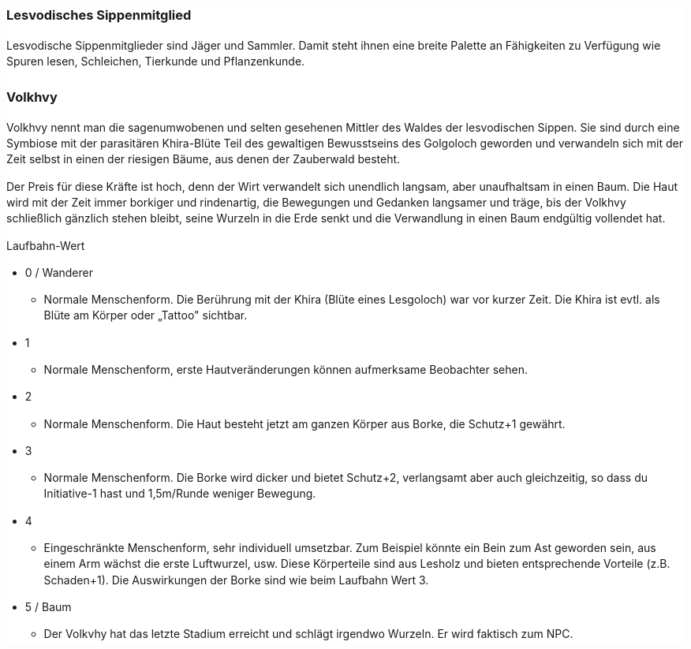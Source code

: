 ### Lesvodisches Sippenmitglied

Lesvodische Sippenmitglieder sind Jäger und Sammler. Damit steht ihnen
eine breite Palette an Fähigkeiten zu Verfügung wie Spuren lesen,
Schleichen, Tierkunde und Pflanzenkunde.

### Volkhvy

Volkhvy nennt man die sagenumwobenen und selten gesehenen Mittler des
Waldes der lesvodischen Sippen. Sie sind durch eine Symbiose mit der
parasitären Khira-Blüte Teil des gewaltigen Bewusstseins des Golgoloch
geworden und verwandeln sich mit der Zeit selbst in einen der riesigen
Bäume, aus denen der Zauberwald besteht.

Der Preis für diese Kräfte ist hoch, denn der Wirt verwandelt sich
unendlich langsam, aber unaufhaltsam in einen Baum. Die Haut wird mit
der Zeit immer borkiger und rindenartig, die Bewegungen und Gedanken
langsamer und träge, bis der Volkhvy schließlich gänzlich stehen bleibt,
seine Wurzeln in die Erde senkt und die Verwandlung in einen Baum
endgültig vollendet hat.

Laufbahn-Wert

-   0 / Wanderer

    -   Normale Menschenform. Die Berührung mit der Khira (Blüte eines
        Lesgoloch) war vor kurzer Zeit. Die Khira ist evtl. als Blüte am
        Körper oder „Tattoo" sichtbar.

-   1

    -   Normale Menschenform, erste Hautveränderungen können aufmerksame
        Beobachter sehen.

-   2

    -   Normale Menschenform. Die Haut besteht jetzt am ganzen Körper
        aus Borke, die Schutz+1 gewährt.

-   3

    -   Normale Menschenform. Die Borke wird dicker und bietet Schutz+2,
        verlangsamt aber auch gleichzeitig, so dass du Initiative-1 hast
        und 1,5m/Runde weniger Bewegung.

-   4

    -   Eingeschränkte Menschenform, sehr individuell umsetzbar. Zum
        Beispiel könnte ein Bein zum Ast geworden sein, aus einem Arm
        wächst die erste Luftwurzel, usw. Diese Körperteile sind aus
        Lesholz und bieten entsprechende Vorteile (z.B. Schaden+1). Die
        Auswirkungen der Borke sind wie beim Laufbahn Wert 3.

-   5 / Baum

    -   Der Volkvhy hat das letzte Stadium erreicht und schlägt irgendwo
        Wurzeln. Er wird faktisch zum NPC.
